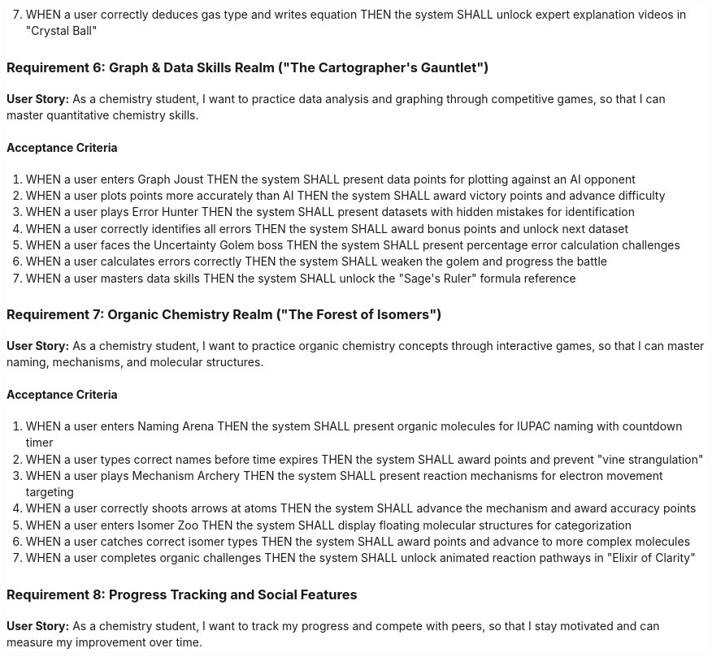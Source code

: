 7. WHEN a user correctly deduces gas type and writes equation THEN the system SHALL unlock expert explanation videos in "Crystal Ball"

### Requirement 6: Graph & Data Skills Realm ("The Cartographer's Gauntlet")

**User Story:** As a chemistry student, I want to practice data analysis and graphing through competitive games, so that I can master quantitative chemistry skills.

#### Acceptance Criteria

1. WHEN a user enters Graph Joust THEN the system SHALL present data points for plotting against an AI opponent
2. WHEN a user plots points more accurately than AI THEN the system SHALL award victory points and advance difficulty
3. WHEN a user plays Error Hunter THEN the system SHALL present datasets with hidden mistakes for identification
4. WHEN a user correctly identifies all errors THEN the system SHALL award bonus points and unlock next dataset
5. WHEN a user faces the Uncertainty Golem boss THEN the system SHALL present percentage error calculation challenges
6. WHEN a user calculates errors correctly THEN the system SHALL weaken the golem and progress the battle
7. WHEN a user masters data skills THEN the system SHALL unlock the "Sage's Ruler" formula reference

### Requirement 7: Organic Chemistry Realm ("The Forest of Isomers")

**User Story:** As a chemistry student, I want to practice organic chemistry concepts through interactive games, so that I can master naming, mechanisms, and molecular structures.

#### Acceptance Criteria

1. WHEN a user enters Naming Arena THEN the system SHALL present organic molecules for IUPAC naming with countdown timer
2. WHEN a user types correct names before time expires THEN the system SHALL award points and prevent "vine strangulation"
3. WHEN a user plays Mechanism Archery THEN the system SHALL present reaction mechanisms for electron movement targeting
4. WHEN a user correctly shoots arrows at atoms THEN the system SHALL advance the mechanism and award accuracy points
5. WHEN a user enters Isomer Zoo THEN the system SHALL display floating molecular structures for categorization
6. WHEN a user catches correct isomer types THEN the system SHALL award points and advance to more complex molecules
7. WHEN a user completes organic challenges THEN the system SHALL unlock animated reaction pathways in "Elixir of Clarity"

### Requirement 8: Progress Tracking and Social Features

**User Story:** As a chemistry student, I want to track my progress and compete with peers, so that I stay motivated and can measure my improvement over time.
